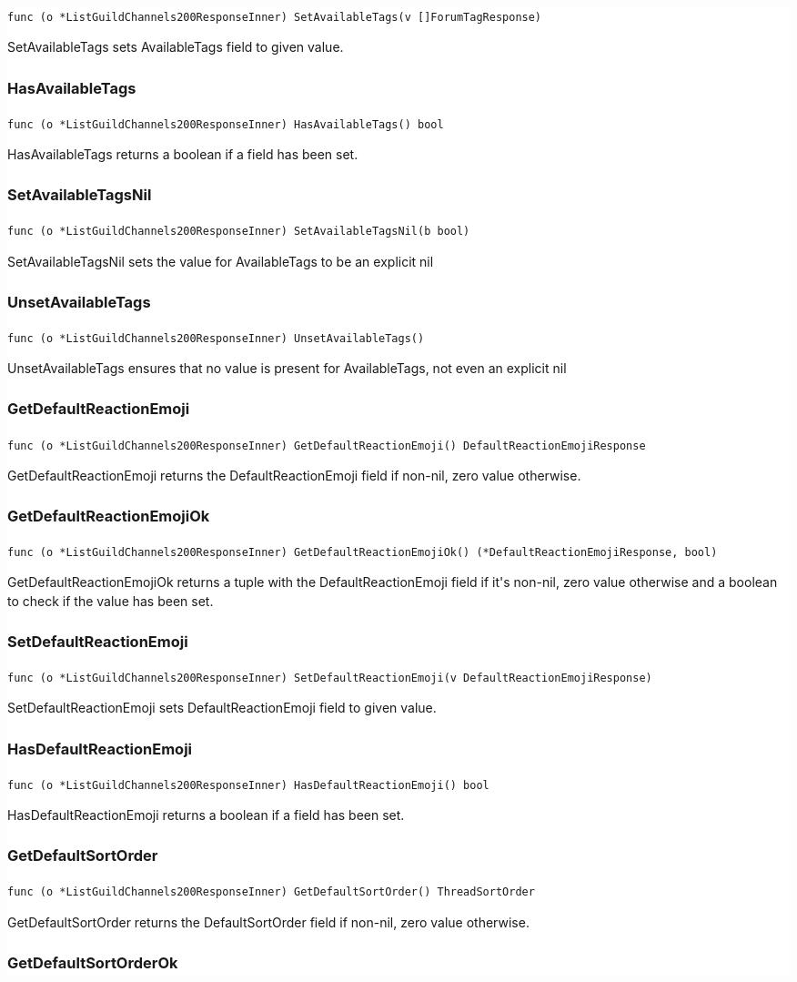 `func (o *ListGuildChannels200ResponseInner) SetAvailableTags(v []ForumTagResponse)`

SetAvailableTags sets AvailableTags field to given value.

### HasAvailableTags

`func (o *ListGuildChannels200ResponseInner) HasAvailableTags() bool`

HasAvailableTags returns a boolean if a field has been set.

### SetAvailableTagsNil

`func (o *ListGuildChannels200ResponseInner) SetAvailableTagsNil(b bool)`

 SetAvailableTagsNil sets the value for AvailableTags to be an explicit nil

### UnsetAvailableTags
`func (o *ListGuildChannels200ResponseInner) UnsetAvailableTags()`

UnsetAvailableTags ensures that no value is present for AvailableTags, not even an explicit nil
### GetDefaultReactionEmoji

`func (o *ListGuildChannels200ResponseInner) GetDefaultReactionEmoji() DefaultReactionEmojiResponse`

GetDefaultReactionEmoji returns the DefaultReactionEmoji field if non-nil, zero value otherwise.

### GetDefaultReactionEmojiOk

`func (o *ListGuildChannels200ResponseInner) GetDefaultReactionEmojiOk() (*DefaultReactionEmojiResponse, bool)`

GetDefaultReactionEmojiOk returns a tuple with the DefaultReactionEmoji field if it's non-nil, zero value otherwise
and a boolean to check if the value has been set.

### SetDefaultReactionEmoji

`func (o *ListGuildChannels200ResponseInner) SetDefaultReactionEmoji(v DefaultReactionEmojiResponse)`

SetDefaultReactionEmoji sets DefaultReactionEmoji field to given value.

### HasDefaultReactionEmoji

`func (o *ListGuildChannels200ResponseInner) HasDefaultReactionEmoji() bool`

HasDefaultReactionEmoji returns a boolean if a field has been set.

### GetDefaultSortOrder

`func (o *ListGuildChannels200ResponseInner) GetDefaultSortOrder() ThreadSortOrder`

GetDefaultSortOrder returns the DefaultSortOrder field if non-nil, zero value otherwise.

### GetDefaultSortOrderOk
